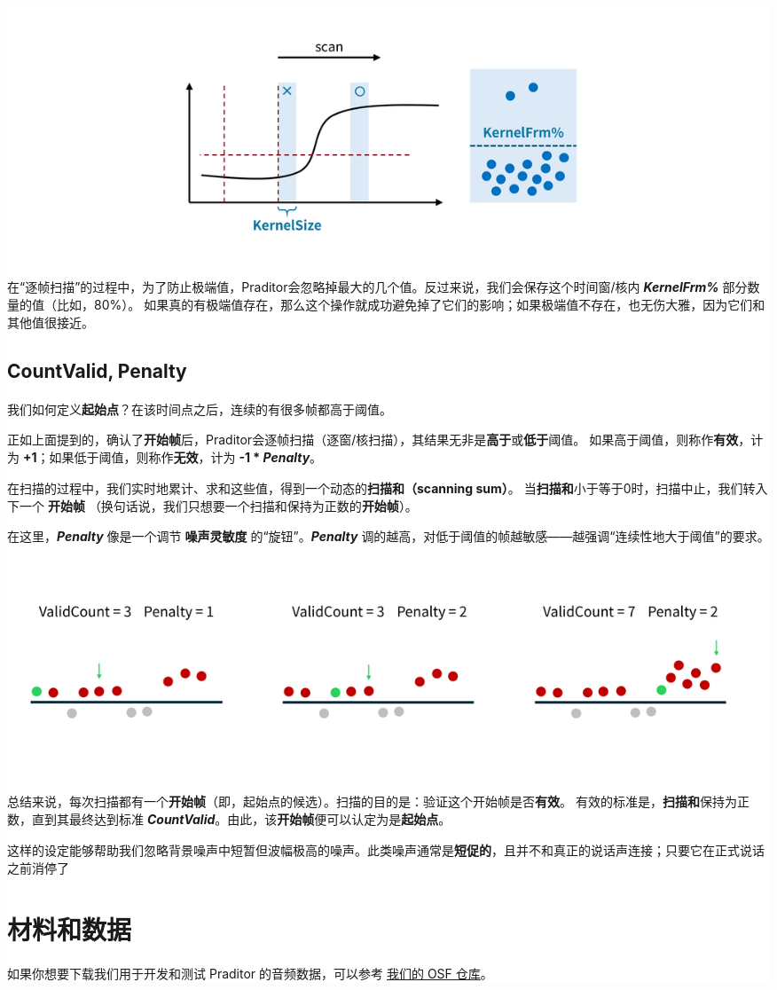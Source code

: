 ![kernel.png](instructions/kernel.png)

在“逐帧扫描”的过程中，为了防止极端值，Praditor会忽略掉最大的几个值。反过来说，我们会保存这个时间窗/核内 **_KernelFrm%_** 部分数量的值（比如，80%）。
如果真的有极端值存在，那么这个操作就成功避免掉了它们的影响；如果极端值不存在，也无伤大雅，因为它们和其他值很接近。


## CountValid, Penalty
我们如何定义**起始点**？在该时间点之后，连续的有很多帧都高于阈值。

正如上面提到的，确认了**开始帧**后，Praditor会逐帧扫描（逐窗/核扫描），其结果无非是**高于**或**低于**阈值。
如果高于阈值，则称作**有效**，计为 **+1**；如果低于阈值，则称作**无效**，计为 **-1 * _Penalty_**。

在扫描的过程中，我们实时地累计、求和这些值，得到一个动态的**扫描和（scanning sum）**。
当**扫描和**小于等于0时，扫描中止，我们转入下一个 **开始帧** （换句话说，我们只想要一个扫描和保持为正数的**开始帧**）。

在这里，**_Penalty_** 像是一个调节 **噪声灵敏度** 的“旋钮”。**_Penalty_** 调的越高，对低于阈值的帧越敏感——越强调“连续性地大于阈值”的要求。

![count_valid.png](instructions/count_valid.png)

总结来说，每次扫描都有一个**开始帧**（即，起始点的候选）。扫描的目的是：验证这个开始帧是否**有效**。
有效的标准是，**扫描和**保持为正数，直到其最终达到标准 **_CountValid_**。由此，该**开始帧**便可以认定为是**起始点**。

这样的设定能够帮助我们忽略背景噪声中短暂但波幅极高的噪声。此类噪声通常是**短促的**，且并不和真正的说话声连接；只要它在正式说话之前消停了


# 材料和数据
如果你想要下载我们用于开发和测试 Praditor 的音频数据，可以参考 [我们的 OSF 仓库](https://osf.io/9se8r/)。



